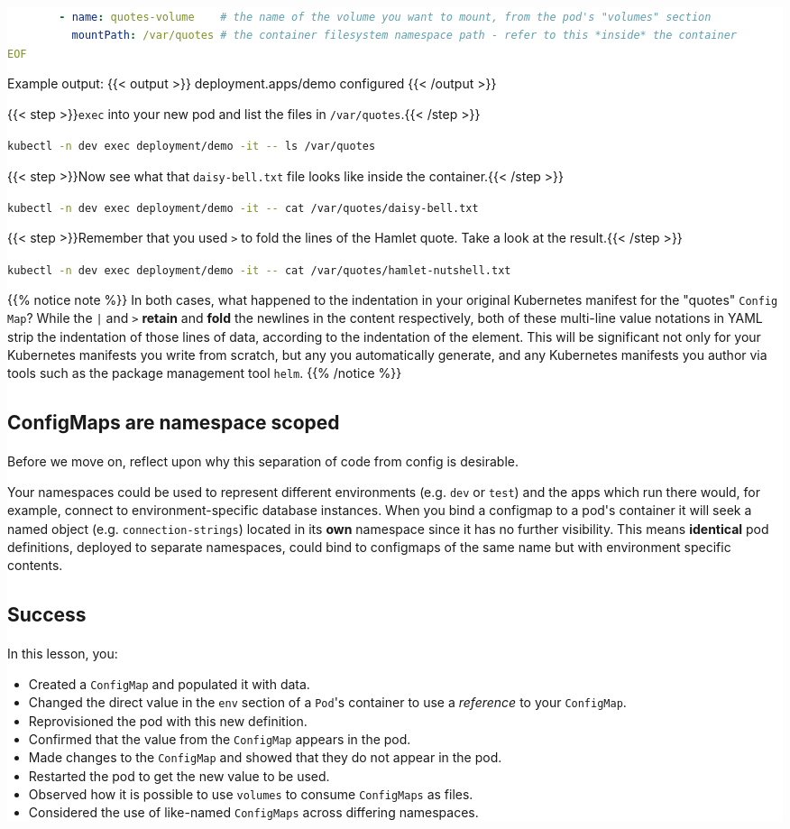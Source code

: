 ```yaml
        - name: quotes-volume    # the name of the volume you want to mount, from the pod's "volumes" section
          mountPath: /var/quotes # the container filesystem namespace path - refer to this *inside* the container
EOF
```

Example output:
{{< output >}}
deployment.apps/demo configured
{{< /output >}}

{{< step >}}`exec` into your new pod and list the files in `/var/quotes`.{{< /step >}}
```bash
kubectl -n dev exec deployment/demo -it -- ls /var/quotes
```

{{< step >}}Now see what that `daisy-bell.txt` file looks like inside the container.{{< /step >}}
```bash
kubectl -n dev exec deployment/demo -it -- cat /var/quotes/daisy-bell.txt
```

{{< step >}}Remember that you used `>` to fold the lines of the Hamlet quote. Take a look at the result.{{< /step >}}
```bash
kubectl -n dev exec deployment/demo -it -- cat /var/quotes/hamlet-nutshell.txt
```

{{% notice note %}}
In both cases, what happened to the indentation in your original Kubernetes manifest for the "quotes" `ConfigMap`?
While the `|` and `>` **retain** and **fold** the newlines in the content respectively, both of these multi-line value notations in YAML strip the indentation of those lines of data, according to the indentation of the element.
This will be significant not only for your Kubernetes manifests you write from scratch, but any you automatically generate, and any Kubernetes manifests you author via tools such as the package management tool `helm`.
{{% /notice %}}

## ConfigMaps are namespace scoped

Before we move on, reflect upon why this separation of code from config is desirable.

Your namespaces could be used to represent different environments (e.g. `dev` or `test`) and the apps which run there would, for example, connect to environment-specific database instances.
When you bind a configmap to a pod's container it will seek a named object (e.g. `connection-strings`) located in its **own** namespace since it has no further visibility.
This means **identical** pod definitions, deployed to separate namespaces, could bind to configmaps of the same name but with environment specific contents.

## Success

In this lesson, you:
- Created a `ConfigMap` and populated it with data.
- Changed the direct value in the `env` section of a `Pod`'s container to use a *reference* to your `ConfigMap`.
- Reprovisioned the pod with this new definition.
- Confirmed that the value from the `ConfigMap` appears in the pod.
- Made changes to the `ConfigMap` and showed that they do not appear in the pod.
- Restarted the pod to get the new value to be used.
- Observed how it is possible to use `volumes` to consume `ConfigMaps` as files.
- Considered the use of like-named `ConfigMaps` across differing namespaces.
